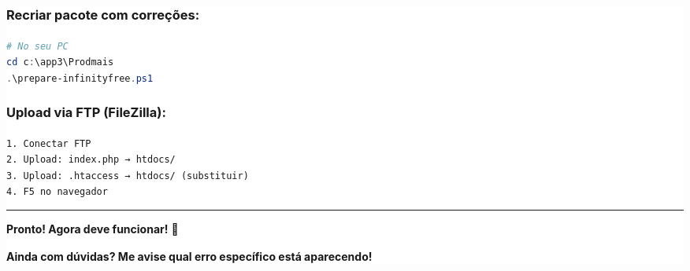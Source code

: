 ### **Recriar pacote com correções:**
```powershell
# No seu PC
cd c:\app3\Prodmais
.\prepare-infinityfree.ps1
```

### **Upload via FTP (FileZilla):**
```
1. Conectar FTP
2. Upload: index.php → htdocs/
3. Upload: .htaccess → htdocs/ (substituir)
4. F5 no navegador
```

---

**Pronto! Agora deve funcionar!** 🎉

**Ainda com dúvidas? Me avise qual erro específico está aparecendo!**

